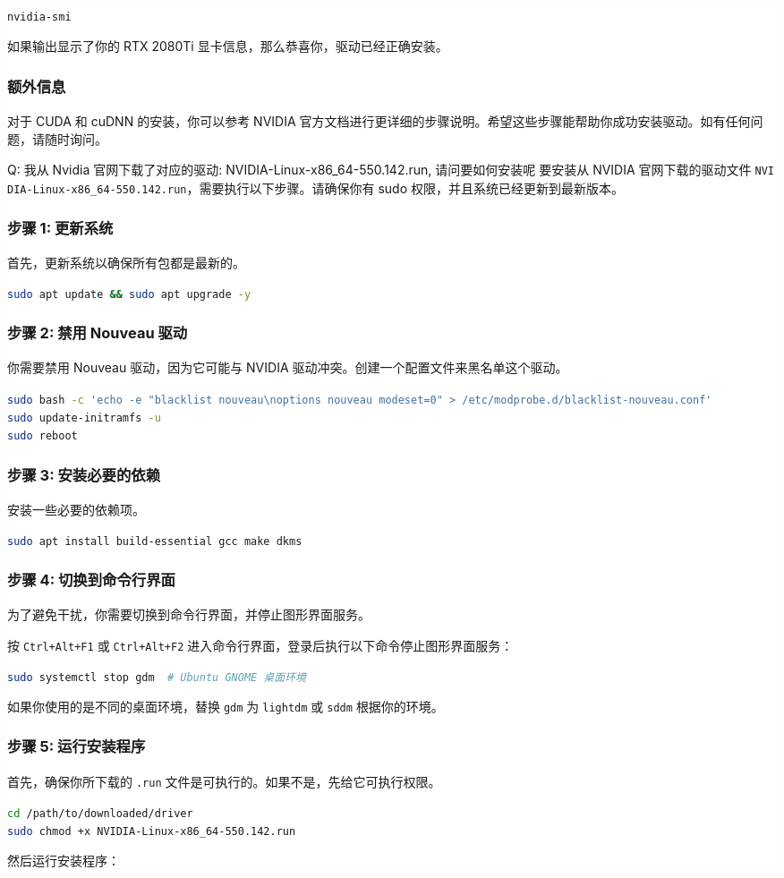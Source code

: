 ```bash
nvidia-smi
```

如果输出显示了你的 RTX 2080Ti 显卡信息，那么恭喜你，驱动已经正确安装。

### 额外信息
对于 CUDA 和 cuDNN 的安装，你可以参考 NVIDIA 官方文档进行更详细的步骤说明。希望这些步骤能帮助你成功安装驱动。如有任何问题，请随时询问。

Q: 我从 Nvidia 官网下载了对应的驱动: NVIDIA-Linux-x86_64-550.142.run, 请问要如何安装呢
要安装从 NVIDIA 官网下载的驱动文件 `NVIDIA-Linux-x86_64-550.142.run`，需要执行以下步骤。请确保你有 sudo 权限，并且系统已经更新到最新版本。

### 步骤 1: 更新系统
首先，更新系统以确保所有包都是最新的。

```bash
sudo apt update && sudo apt upgrade -y
```

### 步骤 2: 禁用 Nouveau 驱动
你需要禁用 Nouveau 驱动，因为它可能与 NVIDIA 驱动冲突。创建一个配置文件来黑名单这个驱动。

```bash
sudo bash -c 'echo -e "blacklist nouveau\noptions nouveau modeset=0" > /etc/modprobe.d/blacklist-nouveau.conf'
sudo update-initramfs -u
sudo reboot
```

### 步骤 3: 安装必要的依赖
安装一些必要的依赖项。

```bash
sudo apt install build-essential gcc make dkms
```

### 步骤 4: 切换到命令行界面
为了避免干扰，你需要切换到命令行界面，并停止图形界面服务。

按 `Ctrl+Alt+F1` 或 `Ctrl+Alt+F2` 进入命令行界面，登录后执行以下命令停止图形界面服务：

```bash
sudo systemctl stop gdm  # Ubuntu GNOME 桌面环境
```

如果你使用的是不同的桌面环境，替换 `gdm` 为 `lightdm` 或 `sddm` 根据你的环境。

### 步骤 5: 运行安装程序
首先，确保你所下载的 `.run` 文件是可执行的。如果不是，先给它可执行权限。

```bash
cd /path/to/downloaded/driver
sudo chmod +x NVIDIA-Linux-x86_64-550.142.run
```

然后运行安装程序：
